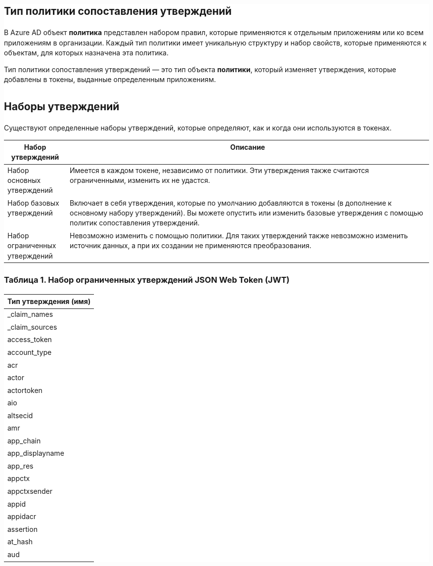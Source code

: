 ## <a name="claims-mapping-policy-type"></a>Тип политики сопоставления утверждений

В Azure AD объект **политика** представлен набором правил, которые применяются к отдельным приложениям или ко всем приложениям в организации. Каждый тип политики имеет уникальную структуру и набор свойств, которые применяются к объектам, для которых назначена эта политика.

Тип политики сопоставления утверждений — это тип объекта **политики**, который изменяет утверждения, которые добавлены в токены, выданные определенным приложениям.

## <a name="claim-sets"></a>Наборы утверждений

Существуют определенные наборы утверждений, которые определяют, как и когда они используются в токенах.

| Набор утверждений | Описание |
|---|---|
| Набор основных утверждений | Имеется в каждом токене, независимо от политики. Эти утверждения также считаются ограниченными, изменить их не удастся. |
| Набор базовых утверждений | Включает в себя утверждения, которые по умолчанию добавляются в токены (в дополнение к основному набору утверждений). Вы можете опустить или изменить базовые утверждения с помощью политик сопоставления утверждений. |
| Набор ограниченных утверждений | Невозможно изменить с помощью политики. Для таких утверждений также невозможно изменить источник данных, а при их создании не применяются преобразования. |

### <a name="table-1-json-web-token-jwt-restricted-claim-set"></a>Таблица 1. Набор ограниченных утверждений JSON Web Token (JWT)

| Тип утверждения (имя) |
| ----- |
| _claim_names |
| _claim_sources |
| access_token |
| account_type |
| acr |
| actor |
| actortoken |
| aio |
| altsecid |
| amr |
| app_chain |
| app_displayname |
| app_res |
| appctx |
| appctxsender |
| appid |
| appidacr |
| assertion |
| at_hash |
| aud |